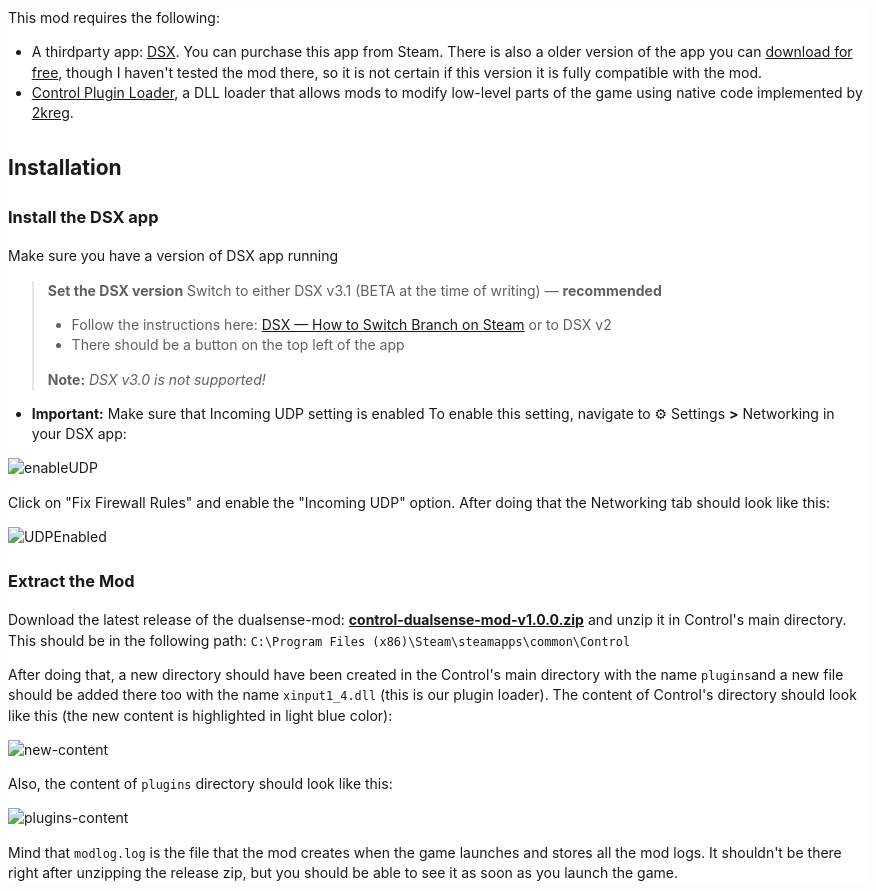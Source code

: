 This mod requires the following:
- A thirdparty app: [DSX]. You can purchase this app from Steam. There is also a older version of the app you can [download for free](https://github.com/Paliverse/DualSenseX/releases/tag/1.4.9), though I haven't tested the mod there, so it is not certain if this version it is fully compatible with the mod.
- [Control Plugin Loader], a DLL loader that allows mods to modify low-level parts of the game using native code implemented by [2kreg].

## Installation

### Install the DSX app

Make sure you have a version of DSX app running

> **Set the DSX version**
> Switch to either DSX v3.1 (BETA at the time of writing) — **recommended**
> * Follow the instructions here: [DSX — How to Switch Branch on Steam](https://steamcommunity.com/sharedfiles/filedetails/?id=3330635677)
> or to DSX v2
> * There should be a button on the top left of the app
>
> **Note:** *DSX v3.0 is not supported!*

- **Important:** Make sure that Incoming UDP setting is enabled
To enable this setting, navigate to ⚙️ Settings **>** Networking in your DSX app:

<img src="https://github.com/user-attachments/assets/8e2cc201-2635-498d-9140-d09e0190c0b6" alt="enableUDP" width="400"/>

Click on "Fix Firewall Rules" and enable the "Incoming UDP" option. After doing that the Networking tab should look like this:

<img src="https://github.com/user-attachments/assets/92f90b9d-91f4-4338-8c67-8ca1778e8250" alt="UDPEnabled" width="400"/>

### Extract the Mod

Download the latest release of the dualsense-mod: [**control-dualsense-mod-v1.0.0.zip**](https://github.com/tpetsas/control-dualsense-mod/releases/download/1.0.0/control-dualsense-mod-v1.0.0.zip) and unzip it in Control's main directory. This should be in the following path: `C:\Program Files (x86)\Steam\steamapps\common\Control`

After doing that, a new directory should have been created in the Control's main directory with the name `plugins`and a new file should be added there too with the name `xinput1_4.dll` (this is our plugin loader). The content of Control's directory should look like this (the new content is highlighted in light blue color):

<img src="https://github.com/user-attachments/assets/ce8e9ecb-0890-406a-b023-ff26fc9996a2" alt="new-content" width="400"/>

Also, the content of `plugins` directory should look like this:

<img src="https://github.com/user-attachments/assets/e0075a26-4dd2-4fcb-adfd-5bbd06dc57ea" alt="plugins-content" width="400"/>

Mind that `modlog.log` is the file that the mod creates when the game launches and stores all the mod logs. It shouldn't be there right after unzipping the release zip, but you should be able to see it as soon as you launch the game.


[DSX]: https://store.steampowered.com/app/1812620/DSX/
[DSX]: https://store.steampowered.com/app/1812620/DSX/
[2kreg]: https://next.nexusmods.com/profile/registrator2000?gameId=2936
[Control Plugin Loader]: https://www.nexusmods.com/control/mods/16